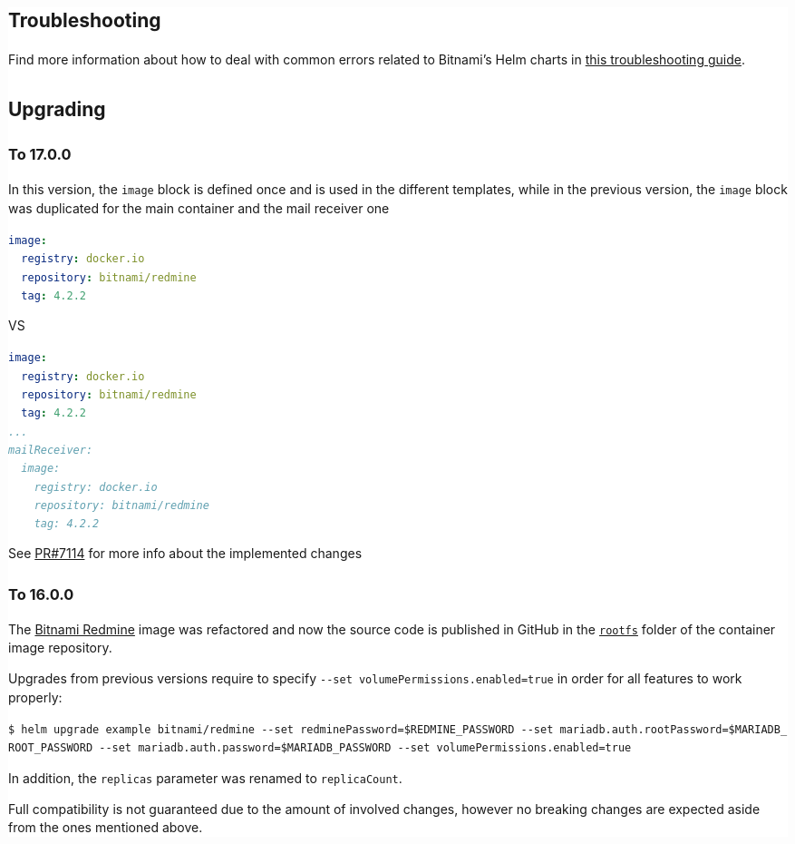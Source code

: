 ## Troubleshooting

Find more information about how to deal with common errors related to Bitnami’s Helm charts in [this troubleshooting guide](https://docs.bitnami.com/general/how-to/troubleshoot-helm-chart-issues).

## Upgrading

### To 17.0.0

In this version, the `image` block is defined once and is used in the different templates, while in the previous version, the `image` block was duplicated for the main container and the mail receiver one

```yaml
image:
  registry: docker.io
  repository: bitnami/redmine
  tag: 4.2.2
```
VS
```yaml
image:
  registry: docker.io
  repository: bitnami/redmine
  tag: 4.2.2
...
mailReceiver:
  image:
    registry: docker.io
    repository: bitnami/redmine
    tag: 4.2.2
```

See [PR#7114](https://github.com/bitnami/charts/pull/7114) for more info about the implemented changes

### To 16.0.0

The [Bitnami Redmine](https://github.com/bitnami/bitnami-docker-redmine) image was refactored and now the source code is published in GitHub in the [`rootfs`](https://github.com/bitnami/bitnami-docker-redmine/tree/master/4/debian-10/rootfs) folder of the container image repository.

Upgrades from previous versions require to specify `--set volumePermissions.enabled=true` in order for all features to work properly:

```console
$ helm upgrade example bitnami/redmine --set redminePassword=$REDMINE_PASSWORD --set mariadb.auth.rootPassword=$MARIADB_ROOT_PASSWORD --set mariadb.auth.password=$MARIADB_PASSWORD --set volumePermissions.enabled=true
```

In addition, the `replicas` parameter was renamed to `replicaCount`.

Full compatibility is not guaranteed due to the amount of involved changes, however no breaking changes are expected aside from the ones mentioned above.
